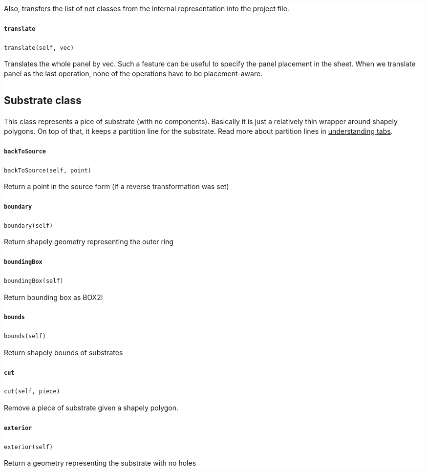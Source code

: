 Also, transfers the list of net classes from the internal representation
into the project file.

#### `translate`
```
translate(self, vec)
```
Translates the whole panel by vec. Such a feature can be useful to
specify the panel placement in the sheet. When we translate panel as the
last operation, none of the operations have to be placement-aware.

## Substrate class

This class represents a pice of substrate (with no components). Basically it is
just a relatively thin wrapper around shapely polygons. On top of that, it keeps
a partition line for the substrate. Read more about partition lines in
[understanding tabs](tabs.md).



#### `backToSource`
```
backToSource(self, point)
```
Return a point in the source form (if a reverse transformation was set)

#### `boundary`
```
boundary(self)
```
Return shapely geometry representing the outer ring

#### `boundingBox`
```
boundingBox(self)
```
Return bounding box as BOX2I

#### `bounds`
```
bounds(self)
```
Return shapely bounds of substrates

#### `cut`
```
cut(self, piece)
```
Remove a piece of substrate given a shapely polygon.

#### `exterior`
```
exterior(self)
```
Return a geometry representing the substrate with no holes

